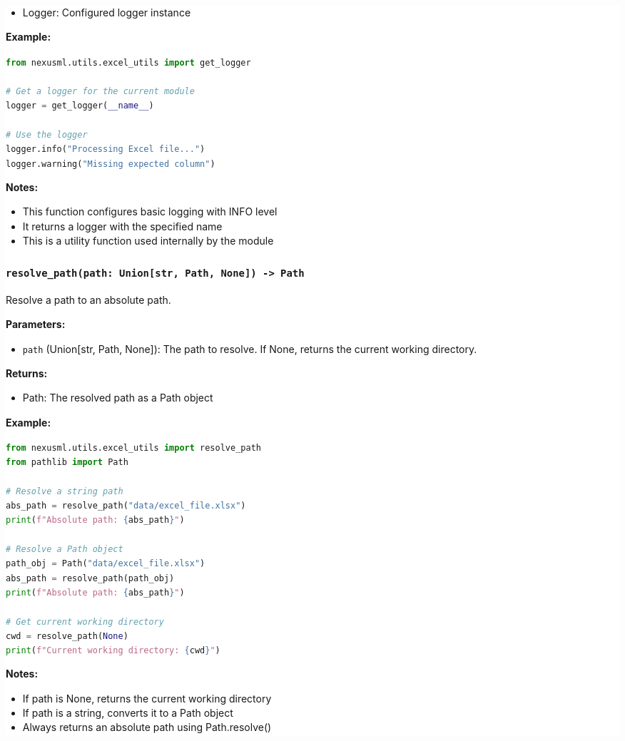 - Logger: Configured logger instance

**Example:**
```python
from nexusml.utils.excel_utils import get_logger

# Get a logger for the current module
logger = get_logger(__name__)

# Use the logger
logger.info("Processing Excel file...")
logger.warning("Missing expected column")
```

**Notes:**

- This function configures basic logging with INFO level
- It returns a logger with the specified name
- This is a utility function used internally by the module

### `resolve_path(path: Union[str, Path, None]) -> Path`

Resolve a path to an absolute path.

**Parameters:**

- `path` (Union[str, Path, None]): The path to resolve. If None, returns the current working directory.

**Returns:**

- Path: The resolved path as a Path object

**Example:**
```python
from nexusml.utils.excel_utils import resolve_path
from pathlib import Path

# Resolve a string path
abs_path = resolve_path("data/excel_file.xlsx")
print(f"Absolute path: {abs_path}")

# Resolve a Path object
path_obj = Path("data/excel_file.xlsx")
abs_path = resolve_path(path_obj)
print(f"Absolute path: {abs_path}")

# Get current working directory
cwd = resolve_path(None)
print(f"Current working directory: {cwd}")
```

**Notes:**

- If path is None, returns the current working directory
- If path is a string, converts it to a Path object
- Always returns an absolute path using Path.resolve()
